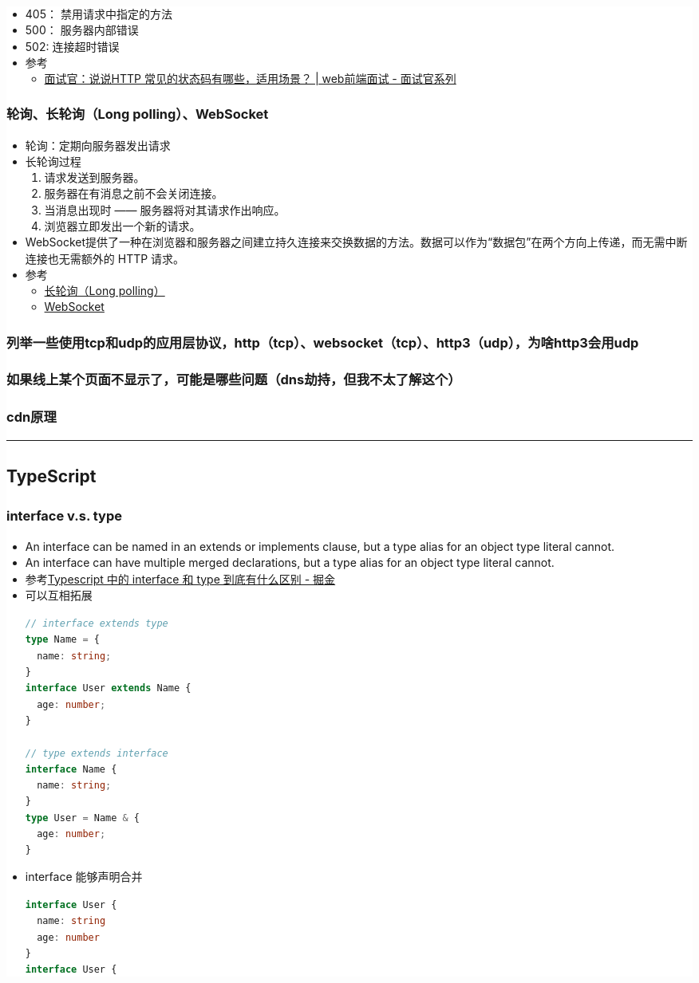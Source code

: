   - 405： 禁用请求中指定的方法
  - 500： 服务器内部错误
  - 502:  连接超时错误
- 参考 
  - [面试官：说说HTTP 常见的状态码有哪些，适用场景？ | web前端面试 - 面试官系列](https://vue3js.cn/interview/http/status.html)

### 轮询、长轮询（Long polling）、WebSocket
- 轮询：定期向服务器发出请求
- 长轮询过程
  1. 请求发送到服务器。
  2. 服务器在有消息之前不会关闭连接。
  3. 当消息出现时 —— 服务器将对其请求作出响应。
  4. 浏览器立即发出一个新的请求。
- WebSocket提供了一种在浏览器和服务器之间建立持久连接来交换数据的方法。数据可以作为“数据包”在两个方向上传递，而无需中断连接也无需额外的 HTTP 请求。
- 参考
  - [长轮询（Long polling）](https://zh.javascript.info/long-polling)
  - [WebSocket](https://zh.javascript.info/websocket)





### 列举一些使用tcp和udp的应用层协议，http（tcp）、websocket（tcp）、http3（udp），为啥http3会用udp

### 如果线上某个页面不显示了，可能是哪些问题（dns劫持，但我不太了解这个）

### cdn原理


---

## TypeScript
### interface v.s. type
- An interface can be named in an extends or implements clause, but a type alias for an object type literal cannot.
- An interface can have multiple merged declarations, but a type alias for an object type literal cannot.
- 参考[Typescript 中的 interface 和 type 到底有什么区别 - 掘金](https://juejin.cn/post/6844903749501059085)
- 可以互相拓展
  ```TypeScript
  // interface extends type
  type Name = { 
    name: string; 
  }
  interface User extends Name { 
    age: number; 
  }

  // type extends interface
  interface Name { 
    name: string; 
  }
  type User = Name & { 
    age: number; 
  }
  ```
- interface 能够声明合并
  ```TypeScript
  interface User {
    name: string
    age: number
  }
  interface User {
  ```